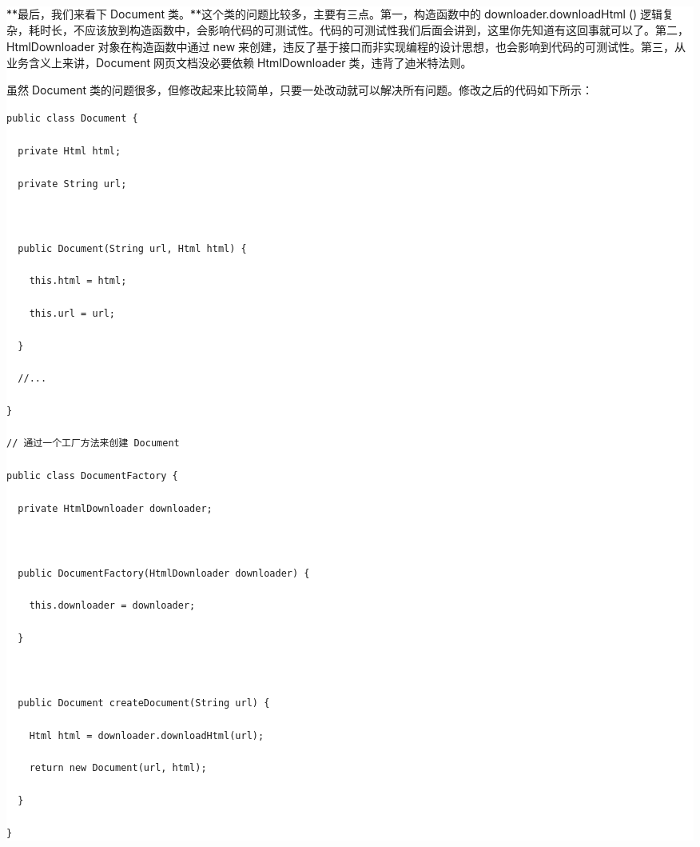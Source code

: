 **最后，我们来看下 Document 类。**这个类的问题比较多，主要有三点。第一，构造函数中的 downloader.downloadHtml () 逻辑复杂，耗时长，不应该放到构造函数中，会影响代码的可测试性。代码的可测试性我们后面会讲到，这里你先知道有这回事就可以了。第二，HtmlDownloader 对象在构造函数中通过 new 来创建，违反了基于接口而非实现编程的设计思想，也会影响到代码的可测试性。第三，从业务含义上来讲，Document 网页文档没必要依赖 HtmlDownloader 类，违背了迪米特法则。

虽然 Document 类的问题很多，但修改起来比较简单，只要一处改动就可以解决所有问题。修改之后的代码如下所示：

```
public class Document {

  private Html html;

  private String url;



  public Document(String url, Html html) {

​    this.html = html;

​    this.url = url;

  }

  //...

}

// 通过一个工厂方法来创建 Document

public class DocumentFactory {

  private HtmlDownloader downloader;



  public DocumentFactory(HtmlDownloader downloader) {

​    this.downloader = downloader;

  }



  public Document createDocument(String url) {

​    Html html = downloader.downloadHtml(url);

​    return new Document(url, html);

  }

}
```
